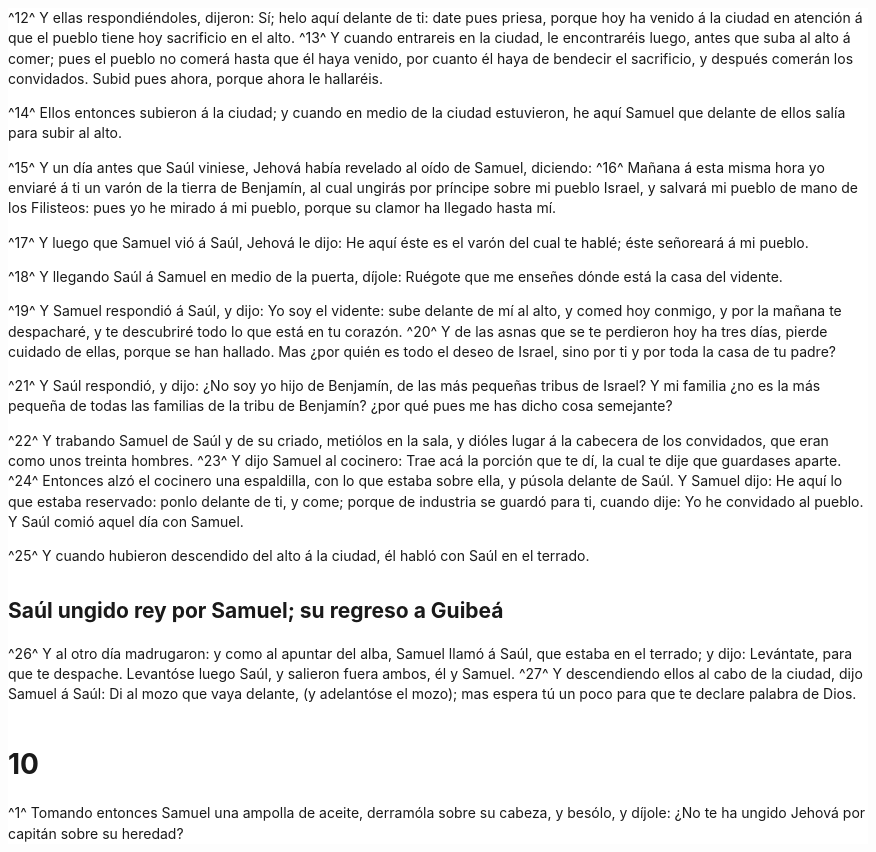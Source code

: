  
^12^ Y ellas respondiéndoles, dijeron: Sí; helo aquí delante de ti: date pues priesa, porque hoy ha venido á la ciudad en atención á que el pueblo tiene hoy sacrificio en el alto. 
^13^ Y cuando entrareis en la ciudad, le encontraréis luego, antes que suba al alto á comer; pues el pueblo no comerá hasta que él haya venido, por cuanto él haya de bendecir el sacrificio, y después comerán los convidados. Subid pues ahora, porque ahora le hallaréis.

 
^14^ Ellos entonces subieron á la ciudad; y cuando en medio de la ciudad estuvieron, he aquí Samuel que delante de ellos salía para subir al alto.

 
^15^ Y un día antes que Saúl viniese, Jehová había revelado al oído de Samuel, diciendo: 
^16^ Mañana á esta misma hora yo enviaré á ti un varón de la tierra de Benjamín, al cual ungirás por príncipe sobre mi pueblo Israel, y salvará mi pueblo de mano de los Filisteos: pues yo he mirado á mi pueblo, porque su clamor ha llegado hasta mí.

 
^17^ Y luego que Samuel vió á Saúl, Jehová le dijo: He aquí éste es el varón del cual te hablé; éste señoreará á mi pueblo.

 
^18^ Y llegando Saúl á Samuel en medio de la puerta, díjole: Ruégote que me enseñes dónde está la casa del vidente.

 
^19^ Y Samuel respondió á Saúl, y dijo: Yo soy el vidente: sube delante de mí al alto, y comed hoy conmigo, y por la mañana te despacharé, y te descubriré todo lo que está en tu corazón. 
^20^ Y de las asnas que se te perdieron hoy ha tres días, pierde cuidado de ellas, porque se han hallado. Mas ¿por quién es todo el deseo de Israel, sino por ti y por toda la casa de tu padre?

 
^21^ Y Saúl respondió, y dijo: ¿No soy yo hijo de Benjamín, de las más pequeñas tribus de Israel? Y mi familia ¿no es la más pequeña de todas las familias de la tribu de Benjamín? ¿por qué pues me has dicho cosa semejante?

 
^22^ Y trabando Samuel de Saúl y de su criado, metiólos en la sala, y dióles lugar á la cabecera de los convidados, que eran como unos treinta hombres. 
^23^ Y dijo Samuel al cocinero: Trae acá la porción que te dí, la cual te dije que guardases aparte. 
^24^ Entonces alzó el cocinero una espaldilla, con lo que estaba sobre ella, y púsola delante de Saúl. Y Samuel dijo: He aquí lo que estaba reservado: ponlo delante de ti, y come; porque de industria se guardó para ti, cuando dije: Yo he convidado al pueblo. Y Saúl comió aquel día con Samuel.

 
^25^ Y cuando hubieron descendido del alto á la ciudad, él habló con Saúl en el terrado.

## Saúl ungido rey por Samuel; su regreso a Guibeá
 
^26^ Y al otro día madrugaron: y como al apuntar del alba, Samuel llamó á Saúl, que estaba en el terrado; y dijo: Levántate, para que te despache. Levantóse luego Saúl, y salieron fuera ambos, él y Samuel. 
^27^ Y descendiendo ellos al cabo de la ciudad, dijo Samuel á Saúl: Di al mozo que vaya delante, (y adelantóse el mozo); mas espera tú un poco para que te declare palabra de Dios. 

# 10 
^1^ Tomando entonces Samuel una ampolla de aceite, derramóla sobre su cabeza, y besólo, y díjole: ¿No te ha ungido Jehová por capitán sobre su heredad?

